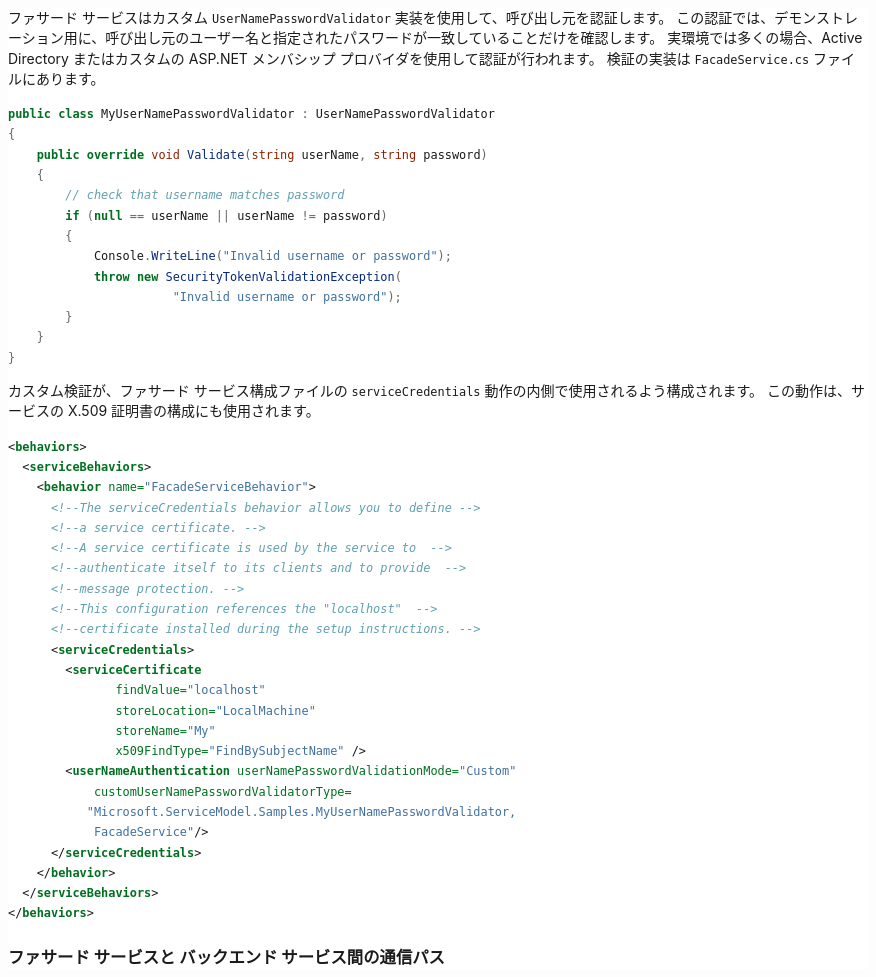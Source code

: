  ファサード サービスはカスタム `UserNamePasswordValidator` 実装を使用して、呼び出し元を認証します。 この認証では、デモンストレーション用に、呼び出し元のユーザー名と指定されたパスワードが一致していることだけを確認します。 実環境では多くの場合、Active Directory またはカスタムの ASP.NET メンバシップ プロバイダを使用して認証が行われます。 検証の実装は `FacadeService.cs` ファイルにあります。  
  
```csharp  
public class MyUserNamePasswordValidator : UserNamePasswordValidator  
{  
    public override void Validate(string userName, string password)  
    {  
        // check that username matches password  
        if (null == userName || userName != password)  
        {  
            Console.WriteLine("Invalid username or password");  
            throw new SecurityTokenValidationException(  
                       "Invalid username or password");  
        }  
    }  
}  
```  
  
 カスタム検証が、ファサード サービス構成ファイルの `serviceCredentials` 動作の内側で使用されるよう構成されます。 この動作は、サービスの X.509 証明書の構成にも使用されます。  
  
```xml  
<behaviors>  
  <serviceBehaviors>  
    <behavior name="FacadeServiceBehavior">  
      <!--The serviceCredentials behavior allows you to define -->  
      <!--a service certificate. -->  
      <!--A service certificate is used by the service to  -->  
      <!--authenticate itself to its clients and to provide  -->  
      <!--message protection. -->  
      <!--This configuration references the "localhost"  -->  
      <!--certificate installed during the setup instructions. -->  
      <serviceCredentials>  
        <serviceCertificate
               findValue="localhost"
               storeLocation="LocalMachine"
               storeName="My"
               x509FindType="FindBySubjectName" />  
        <userNameAuthentication userNamePasswordValidationMode="Custom"  
            customUserNamePasswordValidatorType=  
           "Microsoft.ServiceModel.Samples.MyUserNamePasswordValidator,  
            FacadeService"/>  
      </serviceCredentials>  
    </behavior>  
  </serviceBehaviors>  
</behaviors>  
```  
  
### <a name="communication-path-between-faade-service-and-backend-service"></a>ファサード サービスと バックエンド サービス間の通信パス  
